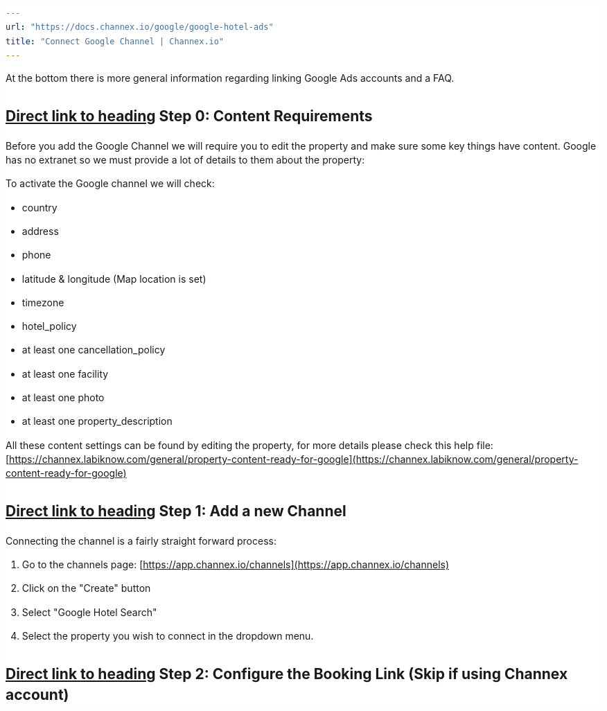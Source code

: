 ```yaml
---
url: "https://docs.channex.io/google/google-hotel-ads"
title: "Connect Google Channel | Channex.io"
---
```


At the bottom there is more general information regarding linking Google Ads accounts and a FAQ.

## [Direct link to heading](https://docs.channex.io/google/google-hotel-ads\#step-0-content-requirements)    Step 0: Content Requirements

Before you add the Google Channel we will require you to edit the property and make sure some key things have content. Google has no extranet so we must provide a lot of details to them about the property:

To activate the Google channel we will check:

- country

- address

- phone

- latitude & longitude (Map location is set)

- timezone

- hotel\_policy

- at least one cancellation\_policy

- at least one facility

- at least one photo

- at least one property\_description


All these content settings can be found by editing the property, for more details please check this help file: [https://channex.labiknow.com/general/property-content-ready-for-google](https://channex.labiknow.com/general/property-content-ready-for-google)

## [Direct link to heading](https://docs.channex.io/google/google-hotel-ads\#step-1-add-a-new-channel)    Step 1: Add a new Channel

Connecting the channel is a fairly straight forward process:

1. Go to the channels page: [https://app.channex.io/channels](https://app.channex.io/channels)

2. Click on the "Create" button

3. Select "Google Hotel Search"

4. Select the property you wish to connect in the dropdown menu.


## [Direct link to heading](https://docs.channex.io/google/google-hotel-ads\#step-2-configure-the-booking-link-skip-if-using-channex-account)    Step 2: Configure the Booking Link (Skip if using Channex account)

